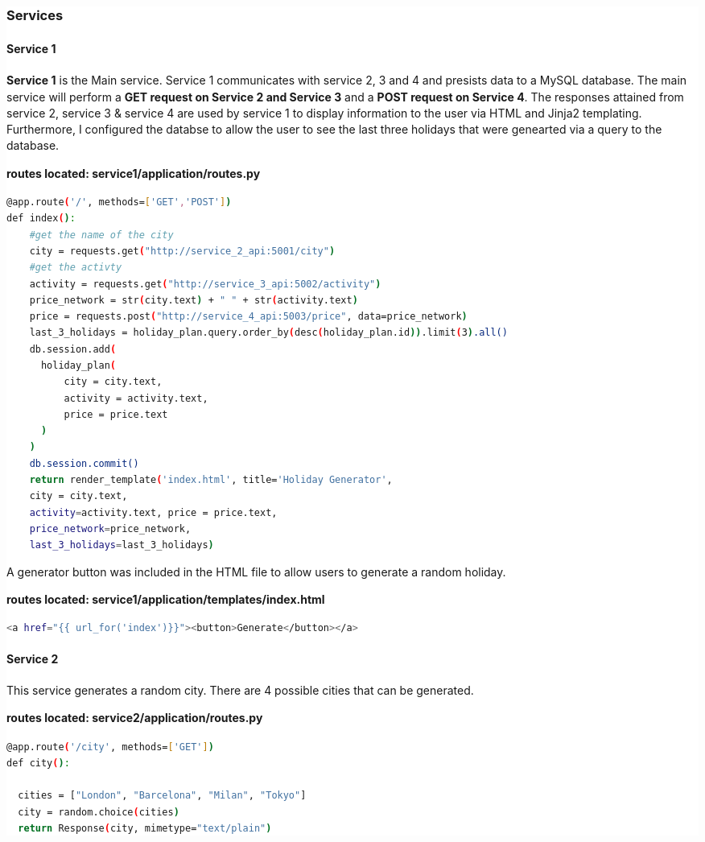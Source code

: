 

<a name="services"></a>
### Services


#### Service 1
**Service 1** is the Main service. Service 1 communicates with service 2, 3 and 4 and presists data to a MySQL database. The main service will perform a  **GET request on Service 2 and Service 3** and a **POST request on Service 4**. The responses attained from service 2, service 3 & service 4 are used by service 1 to display information to the user via HTML and Jinja2 templating. Furthermore, I configured the databse to allow the user to see the last three holidays that were genearted via a query to the database. 

**routes located:  service1/application/routes.py**

```bash
@app.route('/', methods=['GET','POST'])
def index():
    #get the name of the city 
    city = requests.get("http://service_2_api:5001/city")
    #get the activty 
    activity = requests.get("http://service_3_api:5002/activity")
    price_network = str(city.text) + " " + str(activity.text) 
    price = requests.post("http://service_4_api:5003/price", data=price_network)
    last_3_holidays = holiday_plan.query.order_by(desc(holiday_plan.id)).limit(3).all()
    db.session.add(
      holiday_plan(
          city = city.text,
          activity = activity.text,
          price = price.text
      )
    )
    db.session.commit()
    return render_template('index.html', title='Holiday Generator', 
    city = city.text, 
    activity=activity.text, price = price.text, 
    price_network=price_network, 
    last_3_holidays=last_3_holidays)
```

A generator button was included in the HTML file to allow users to generate a random holiday. 

**routes located:  service1/application/templates/index.html**
```bash
<a href="{{ url_for('index')}}"><button>Generate</button></a>
```
#### Service 2

This service generates a random city. There are 4 possible cities that can be generated.


**routes located:  service2/application/routes.py**

```bash
@app.route('/city', methods=['GET'])
def city():

  cities = ["London", "Barcelona", "Milan", "Tokyo"]
  city = random.choice(cities)
  return Response(city, mimetype="text/plain")
```

